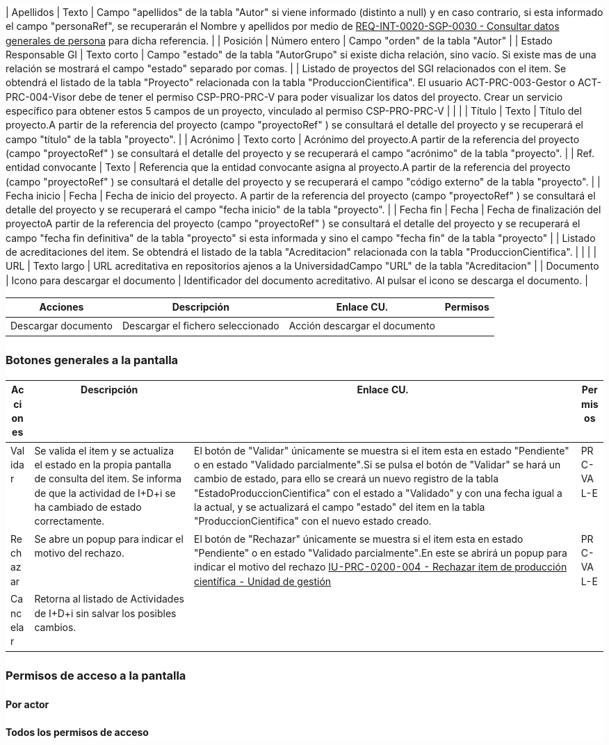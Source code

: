 | Apellidos | Texto | Campo "apellidos" de la tabla "Autor" si viene informado (distinto a null) y en caso contrario, si esta informado el campo "personaRef", se recuperarán el Nombre y apellidos por medio de [REQ\-INT\-0020\-SGP\-0030 \- Consultar datos generales de persona](https://confluence.um.es/confluence/display/HERCULES/REQ-INT-0020-SGP-0030+-+Consultar+datos+generales+de+persona "https://confluence.um.es/confluence/display/HERCULES/REQ-INT-0020-SGP-0030+-+Consultar+datos+generales+de+persona") para dicha referencia. |
| Posición | Número entero | Campo "orden" de la tabla "Autor" |
| Estado Responsable GI | Texto corto | Campo "estado" de la tabla "AutorGrupo" si existe dicha relación, sino vacío. Si existe mas de una relación se mostrará el campo "estado" separado por comas. |
| Listado de proyectos del SGI relacionados con el item. Se obtendrá el listado de la tabla "Proyecto" relacionada con la tabla "ProduccionCientifica". El usuario ACT\-PRC\-003\-Gestor o ACT\-PRC\-004\-Visor debe de tener el permiso CSP\-PRO\-PRC\-V para poder visualizar los datos del proyecto. Crear un servicio específico para obtener estos 5 campos de un proyecto, vinculado al permiso CSP\-PRO\-PRC\-V | | |
| Título | Texto | Título del proyecto.A partir de la referencia del proyecto (campo "proyectoRef" ) se consultará el detalle del proyecto y se recuperará el campo "título" de la tabla "proyecto". |
| Acrónimo | Texto corto | Acrónimo del proyecto.A partir de la referencia del proyecto (campo "proyectoRef" ) se consultará el detalle del proyecto y se recuperará el campo "acrónimo" de la tabla "proyecto". |
| Ref. entidad convocante | Texto | Referencia que la entidad convocante asigna al proyecto.A partir de la referencia del proyecto (campo "proyectoRef" ) se consultará el detalle del proyecto y se recuperará el campo "código externo" de la tabla "proyecto". |
| Fecha inicio | Fecha | Fecha de inicio del proyecto. A partir de la referencia del proyecto (campo "proyectoRef" ) se consultará el detalle del proyecto y se recuperará el campo "fecha inicio" de la tabla "proyecto". |
| Fecha fin | Fecha | Fecha de finalización del proyectoA partir de la referencia del proyecto (campo "proyectoRef" ) se consultará el detalle del proyecto y se recuperará el campo "fecha fin definitiva" de la tabla "proyecto" si esta informada y sino el campo "fecha fin" de la tabla "proyecto" |
| Listado de acreditaciones del item. Se obtendrá el listado de la tabla "Acreditacion" relacionada con la tabla "ProduccionCientifica". | | |
| URL | Texto largo | URL acreditativa en repositorios ajenos a la UniversidadCampo "URL" de la tabla "Acreditacion" |
| Documento | Icono para descargar el documento | Identificador del documento acreditativo. Al pulsar el icono se descarga el documento. |



| Acciones | Descripción | Enlace CU. | Permisos |
| --- | --- | --- | --- |
| Descargar documento | Descargar el fichero seleccionado | Acción descargar el documento |  |

### Botones generales a la pantalla



| Acciones | Descripción | Enlace CU. | Permisos |
| --- | --- | --- | --- |
| Validar | Se valida el item y se actualiza el estado en la propia pantalla de consulta del item. Se informa de que la actividad de I\+D\+i se ha cambiado de estado correctamente. | El botón de "Validar" únicamente se muestra si el item esta en estado "Pendiente" o en estado "Validado parcialmente".Si se pulsa el botón de "Validar" se hará un cambio de estado, para ello se creará un nuevo registro de la tabla "EstadoProduccionCientifica" con el estado a "Validado" y con una fecha igual a la actual, y se actualizará el campo "estado" del item en la tabla "ProduccionCientifica" con el nuevo estado creado. | PRC\-VAL\-E |
| Rechazar | Se abre un popup para indicar el motivo del rechazo. | El botón de "Rechazar" únicamente se muestra si el item esta en estado "Pendiente" o en estado "Validado parcialmente".En este se abrirá un popup para indicar el motivo del rechazo [IU\-PRC\-0200\-004 \- Rechazar item de producción científica \- Unidad de gestión](/hercules/sgi-sistema-de-gestion-de-investigacion/requisitos-y-analisis-funcional/analisis-funcional-sgi-hercules/prc-modulo-de-produccion-cientifica/prc-interfaz-de-usuario/iu-prc-0200-validacion-produccion-cientifica-unidad-de-gestion/iu-prc-0200-003-rechazar-item-de-produccion-cientifica-unidad-de-gestion.md "/hercules/sgi-sistema-de-gestion-de-investigacion/requisitos-y-analisis-funcional/analisis-funcional-sgi-hercules/prc-modulo-de-produccion-cientifica/prc-interfaz-de-usuario/iu-prc-0200-validacion-produccion-cientifica-unidad-de-gestion/iu-prc-0200-003-rechazar-item-de-produccion-cientifica-unidad-de-gestion.md") | PRC\-VAL\-E |
| Cancelar | Retorna al listado de Actividades de I\+D\+i sin salvar los posibles cambios. |  |  |

### Permisos de acceso a la pantalla

#### Por actor

#### Todos los permisos de acceso




